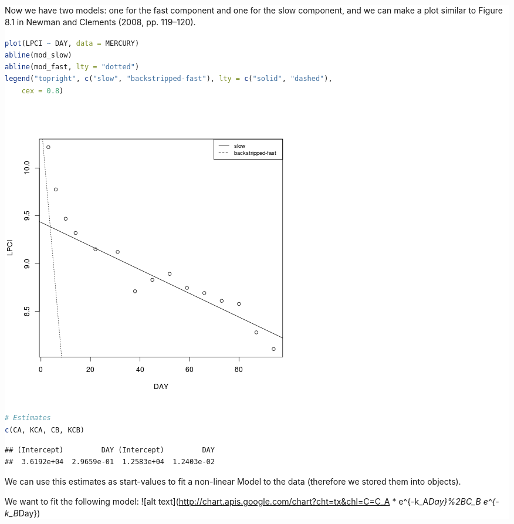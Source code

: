

Now we have two models: one for the fast component and one for the slow component, and we can make a plot similar to Figure 8.1 in Newman and Clements (2008, pp. 119–120). 


```r
plot(LPCI ~ DAY, data = MERCURY)
abline(mod_slow)
abline(mod_fast, lty = "dotted")
legend("topright", c("slow", "backstripped-fast"), lty = c("solid", "dashed"), 
    cex = 0.8)
```

![plot of chunk p89_backstripped](figure/p89_backstripped.png) 

```r
# Estimates
c(CA, KCA, CB, KCB)
```

```
## (Intercept)         DAY (Intercept)         DAY 
##  3.6192e+04  2.9659e-01  1.2583e+04  1.2403e-02
```


We can use this estimates as start-values to fit a non-linear Model to the data (therefore we stored them into objects).

We want to fit the following model:
![alt text](http://chart.apis.google.com/chart?cht=tx&chl=C=C_A * e^{-k_A*Day}%2BC_B e^{-k_B*Day})
